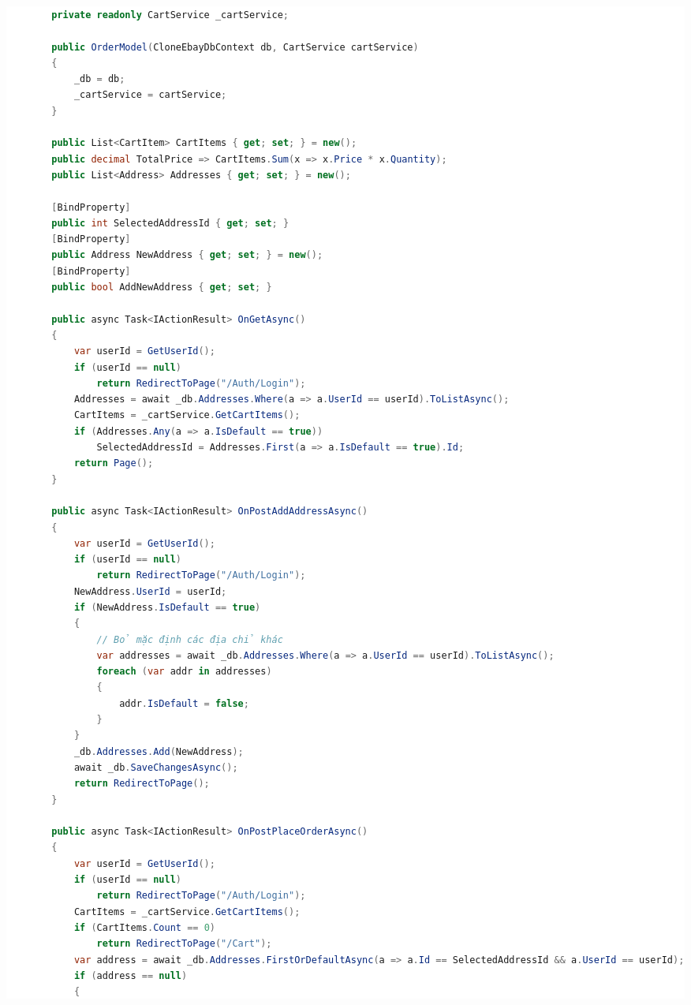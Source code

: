 ```csharp
        private readonly CartService _cartService;

        public OrderModel(CloneEbayDbContext db, CartService cartService)
        {
            _db = db;
            _cartService = cartService;
        }

        public List<CartItem> CartItems { get; set; } = new();
        public decimal TotalPrice => CartItems.Sum(x => x.Price * x.Quantity);
        public List<Address> Addresses { get; set; } = new();

        [BindProperty]
        public int SelectedAddressId { get; set; }
        [BindProperty]
        public Address NewAddress { get; set; } = new();
        [BindProperty]
        public bool AddNewAddress { get; set; }

        public async Task<IActionResult> OnGetAsync()
        {
            var userId = GetUserId();
            if (userId == null)
                return RedirectToPage("/Auth/Login");
            Addresses = await _db.Addresses.Where(a => a.UserId == userId).ToListAsync();
            CartItems = _cartService.GetCartItems();
            if (Addresses.Any(a => a.IsDefault == true))
                SelectedAddressId = Addresses.First(a => a.IsDefault == true).Id;
            return Page();
        }

        public async Task<IActionResult> OnPostAddAddressAsync()
        {
            var userId = GetUserId();
            if (userId == null)
                return RedirectToPage("/Auth/Login");
            NewAddress.UserId = userId;
            if (NewAddress.IsDefault == true)
            {
                // Bỏ mặc định các địa chỉ khác
                var addresses = await _db.Addresses.Where(a => a.UserId == userId).ToListAsync();
                foreach (var addr in addresses)
                {
                    addr.IsDefault = false;
                }
            }
            _db.Addresses.Add(NewAddress);
            await _db.SaveChangesAsync();
            return RedirectToPage();
        }

        public async Task<IActionResult> OnPostPlaceOrderAsync()
        {
            var userId = GetUserId();
            if (userId == null)
                return RedirectToPage("/Auth/Login");
            CartItems = _cartService.GetCartItems();
            if (CartItems.Count == 0)
                return RedirectToPage("/Cart");
            var address = await _db.Addresses.FirstOrDefaultAsync(a => a.Id == SelectedAddressId && a.UserId == userId);
            if (address == null)
            {
```